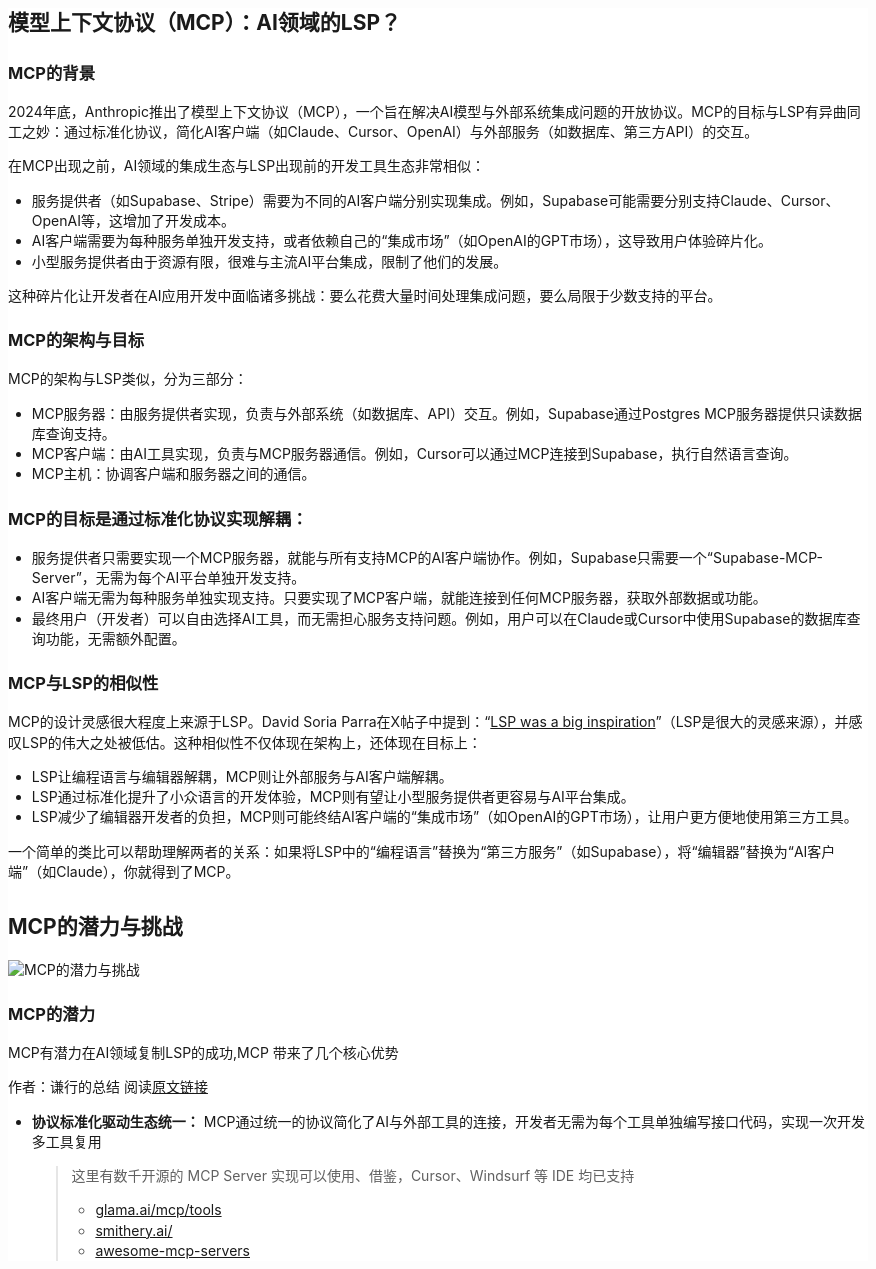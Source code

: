 ## 模型上下文协议（MCP）：AI领域的LSP？

### MCP的背景

2024年底，Anthropic推出了模型上下文协议（MCP），一个旨在解决AI模型与外部系统集成问题的开放协议。MCP的目标与LSP有异曲同工之妙：通过标准化协议，简化AI客户端（如Claude、Cursor、OpenAI）与外部服务（如数据库、第三方API）的交互。

在MCP出现之前，AI领域的集成生态与LSP出现前的开发工具生态非常相似：

* 服务提供者（如Supabase、Stripe）需要为不同的AI客户端分别实现集成。例如，Supabase可能需要分别支持Claude、Cursor、OpenAI等，这增加了开发成本。
* AI客户端需要为每种服务单独开发支持，或者依赖自己的“集成市场”（如OpenAI的GPT市场），这导致用户体验碎片化。
* 小型服务提供者由于资源有限，很难与主流AI平台集成，限制了他们的发展。

这种碎片化让开发者在AI应用开发中面临诸多挑战：要么花费大量时间处理集成问题，要么局限于少数支持的平台。

### MCP的架构与目标

MCP的架构与LSP类似，分为三部分：

* MCP服务器：由服务提供者实现，负责与外部系统（如数据库、API）交互。例如，Supabase通过Postgres MCP服务器提供只读数据库查询支持。
* MCP客户端：由AI工具实现，负责与MCP服务器通信。例如，Cursor可以通过MCP连接到Supabase，执行自然语言查询。
* MCP主机：协调客户端和服务器之间的通信。

### MCP的目标是通过标准化协议实现解耦：

* 服务提供者只需要实现一个MCP服务器，就能与所有支持MCP的AI客户端协作。例如，Supabase只需要一个“Supabase-MCP-Server”，无需为每个AI平台单独开发支持。
* AI客户端无需为每种服务单独实现支持。只要实现了MCP客户端，就能连接到任何MCP服务器，获取外部数据或功能。
* 最终用户（开发者）可以自由选择AI工具，而无需担心服务支持问题。例如，用户可以在Claude或Cursor中使用Supabase的数据库查询功能，无需额外配置。

### MCP与LSP的相似性

MCP的设计灵感很大程度上来源于LSP。David Soria Parra在X帖子中提到：“[LSP was a big inspiration](https://x.com/dsp_/status/1897821339332882617)”（LSP是很大的灵感来源），并感叹LSP的伟大之处被低估。这种相似性不仅体现在架构上，还体现在目标上：

* LSP让编程语言与编辑器解耦，MCP则让外部服务与AI客户端解耦。
* LSP通过标准化提升了小众语言的开发体验，MCP则有望让小型服务提供者更容易与AI平台集成。
* LSP减少了编辑器开发者的负担，MCP则可能终结AI客户端的“集成市场”（如OpenAI的GPT市场），让用户更方便地使用第三方工具。

一个简单的类比可以帮助理解两者的关系：如果将LSP中的“编程语言”替换为“第三方服务”（如Supabase），将“编辑器”替换为“AI客户端”（如Claude），你就得到了MCP。

## MCP的潜力与挑战

![MCP的潜力与挑战](https://p6-xtjj-sign.byteimg.com/tos-cn-i-73owjymdk6/2f1c0ac53a70416d8c083c30c157f2eb~tplv-73owjymdk6-jj-mark-v1:0:0:0:0:5o6Y6YeR5oqA5pyv56S-5Yy6IEAgWENhcHRhaW5v:q75.awebp?rk3s=f64ab15b&x-expires=1750353725&x-signature=7B9zduLD3RbpD2XR9Bi6oBiKKvU%3D)

### MCP的潜力

MCP有潜力在AI领域复制LSP的成功,MCP 带来了几个核心优势

作者：谦行的总结 阅读[原文链接](https://juejin.cn/post/7482236799268864040)

* **协议标准化驱动生态统一：** MCP通过统一的协议简化了AI与外部工具的连接，开发者无需为每个工具单独编写接口代码，实现一次开发多工具复用

  > 这里有数千开源的 MCP Server 实现可以使用、借鉴，Cursor、Windsurf 等 IDE 均已支持
  >
  > * [glama.ai/mcp/tools](https://glama.ai/mcp/tools)
  > * [smithery.ai/](https://smithery.ai/)
  > * [awesome-mcp-servers](https://github.com/punkpeye/awesome-mcp-servers)
